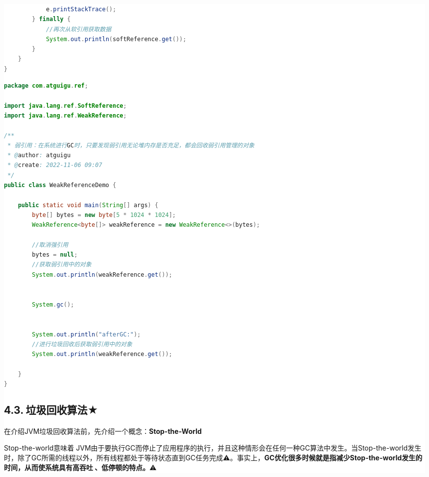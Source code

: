 ```java
            e.printStackTrace();
        } finally {
            //再次从软引用获取数据
            System.out.println(softReference.get());
        }
    }
}
```

```java
package com.atguigu.ref;

import java.lang.ref.SoftReference;
import java.lang.ref.WeakReference;

/**
 * 弱引用：在系统进行GC时，只要发现弱引用无论堆内存是否充足，都会回收弱引用管理的对象
 * @author: atguigu
 * @create: 2022-11-06 09:07
 */
public class WeakReferenceDemo {

    public static void main(String[] args) {
        byte[] bytes = new byte[5 * 1024 * 1024];
        WeakReference<byte[]> weakReference = new WeakReference<>(bytes);

        //取消强引用
        bytes = null;
        //获取弱引用中的对象
        System.out.println(weakReference.get());


        System.gc();


        System.out.println("afterGC:");
        //进行垃圾回收后获取弱引用中的对象
        System.out.println(weakReference.get());

    }
}
```



## 4.3. 垃圾回收算法★

在介绍JVM垃圾回收算法前，先介绍一个概念：**Stop-the-World**

Stop-the-world意味着 JVM由于要执行GC而停止了应用程序的执行，并且这种情形会在任何一种GC算法中发生。当Stop-the-world发生时，除了GC所需的线程以外，所有线程都处于等待状态直到GC任务完成⚠️。事实上，**GC优化很多时候就是指减少Stop-the-world发生的时间，从而使系统具有高吞吐 、低停顿的特点。**⚠️

